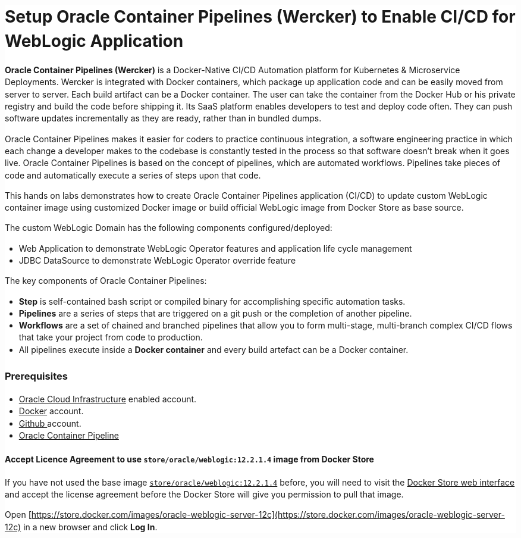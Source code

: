 # Setup Oracle Container Pipelines (Wercker) to Enable CI/CD for WebLogic Application #

**Oracle Container Pipelines (Wercker)** is a Docker-Native CI/CD  Automation platform for Kubernetes & Microservice Deployments. Wercker is integrated with Docker containers, which package up application code and can be easily moved from server to server. Each build artifact can be a Docker container. The user can take the container from the Docker Hub or his private registry and build the code before shipping it. Its SaaS platform enables developers to test and deploy code often. They can push software updates incrementally as they are ready, rather than in bundled dumps. 

Oracle Container Pipelines makes it easier for coders to practice continuous integration, a software engineering practice in which each change a developer makes to the codebase is constantly tested in the process so that software doesn’t break when it goes live. Oracle Container Pipelines is based on the concept of pipelines, which are automated workflows. Pipelines take pieces of code and automatically execute a series of steps upon that code.

This hands on labs demonstrates how to create Oracle Container Pipelines application (CI/CD) to update custom WebLogic container image using customized Docker image or build official WebLogic image from Docker Store as base source.

The custom WebLogic Domain has the following components configured/deployed:

- Web Application to demonstrate WebLogic Operator features and application life cycle management
- JDBC DataSource to demonstrate WebLogic Operator override feature

The key components of Oracle Container Pipelines:

+ **Step** is self-contained bash script or compiled binary for accomplishing specific automation tasks.
+ **Pipelines** are a series of steps that are triggered on a git push or the completion of another pipeline.
+ **Workflows** are a set of chained and branched pipelines that allow you to form multi-stage, multi-branch complex CI/CD flows that take your project from code to production.
+ All pipelines execute inside a **Docker container** and every build artefact can be a Docker container.

### Prerequisites ###

- [Oracle Cloud Infrastructure](https://cloud.oracle.com/en_US/cloud-infrastructure) enabled account.
- [Docker](https://hub.docker.com/) account.
- [Github ](sign.up.github.md) account.
- [Oracle Container Pipeline](sign.up.wercker.md)

#### Accept Licence Agreement to use `store/oracle/weblogic:12.2.1.4` image from Docker Store ####

If you have not used the base image [`store/oracle/weblogic:12.2.1.4`](https://store.docker.com/images/oracle-weblogic-server-12c) before, you will need to visit the [Docker Store web interface](https://store.docker.com/images/oracle-weblogic-server-12c) and accept the license agreement before the Docker Store will give you permission to pull that image.

Open [https://store.docker.com/images/oracle-weblogic-server-12c](https://store.docker.com/images/oracle-weblogic-server-12c) in a new browser and click **Log In**.
